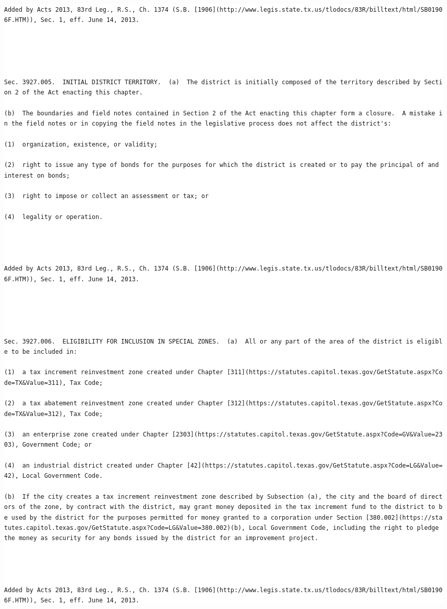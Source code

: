    
    
    
    Added by Acts 2013, 83rd Leg., R.S., Ch. 1374 (S.B. [1906](http://www.legis.state.tx.us/tlodocs/83R/billtext/html/SB01906F.HTM)), Sec. 1, eff. June 14, 2013.
    
    
    
    
    
    Sec. 3927.005.  INITIAL DISTRICT TERRITORY.  (a)  The district is initially composed of the territory described by Section 2 of the Act enacting this chapter.
    
    (b)  The boundaries and field notes contained in Section 2 of the Act enacting this chapter form a closure.  A mistake in the field notes or in copying the field notes in the legislative process does not affect the district's:
    
    (1)  organization, existence, or validity;
    
    (2)  right to issue any type of bonds for the purposes for which the district is created or to pay the principal of and interest on bonds;
    
    (3)  right to impose or collect an assessment or tax; or
    
    (4)  legality or operation.
    
    
    
    
    Added by Acts 2013, 83rd Leg., R.S., Ch. 1374 (S.B. [1906](http://www.legis.state.tx.us/tlodocs/83R/billtext/html/SB01906F.HTM)), Sec. 1, eff. June 14, 2013.
    
    
    
    
    
    Sec. 3927.006.  ELIGIBILITY FOR INCLUSION IN SPECIAL ZONES.  (a)  All or any part of the area of the district is eligible to be included in:
    
    (1)  a tax increment reinvestment zone created under Chapter [311](https://statutes.capitol.texas.gov/GetStatute.aspx?Code=TX&Value=311), Tax Code;
    
    (2)  a tax abatement reinvestment zone created under Chapter [312](https://statutes.capitol.texas.gov/GetStatute.aspx?Code=TX&Value=312), Tax Code;
    
    (3)  an enterprise zone created under Chapter [2303](https://statutes.capitol.texas.gov/GetStatute.aspx?Code=GV&Value=2303), Government Code; or
    
    (4)  an industrial district created under Chapter [42](https://statutes.capitol.texas.gov/GetStatute.aspx?Code=LG&Value=42), Local Government Code.
    
    (b)  If the city creates a tax increment reinvestment zone described by Subsection (a), the city and the board of directors of the zone, by contract with the district, may grant money deposited in the tax increment fund to the district to be used by the district for the purposes permitted for money granted to a corporation under Section [380.002](https://statutes.capitol.texas.gov/GetStatute.aspx?Code=LG&Value=380.002)(b), Local Government Code, including the right to pledge the money as security for any bonds issued by the district for an improvement project.
    
    
    
    
    Added by Acts 2013, 83rd Leg., R.S., Ch. 1374 (S.B. [1906](http://www.legis.state.tx.us/tlodocs/83R/billtext/html/SB01906F.HTM)), Sec. 1, eff. June 14, 2013.
    
    
    